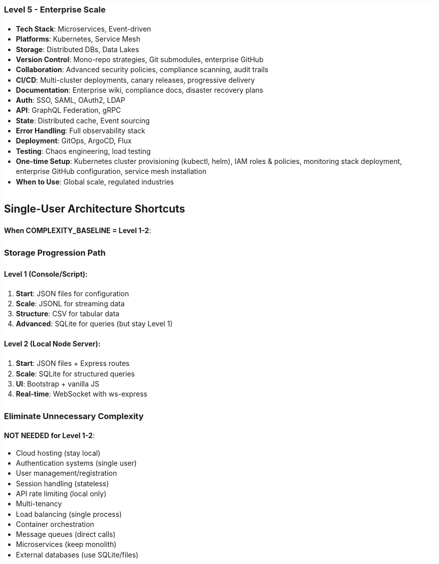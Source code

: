 ### Level 5 - Enterprise Scale
- **Tech Stack**: Microservices, Event-driven
- **Platforms**: Kubernetes, Service Mesh
- **Storage**: Distributed DBs, Data Lakes
- **Version Control**: Mono-repo strategies, Git submodules, enterprise GitHub
- **Collaboration**: Advanced security policies, compliance scanning, audit trails
- **CI/CD**: Multi-cluster deployments, canary releases, progressive delivery
- **Documentation**: Enterprise wiki, compliance docs, disaster recovery plans
- **Auth**: SSO, SAML, OAuth2, LDAP
- **API**: GraphQL Federation, gRPC
- **State**: Distributed cache, Event sourcing
- **Error Handling**: Full observability stack
- **Deployment**: GitOps, ArgoCD, Flux
- **Testing**: Chaos engineering, load testing
- **One-time Setup**: Kubernetes cluster provisioning (kubectl, helm), IAM roles & policies, monitoring stack deployment, enterprise GitHub configuration, service mesh installation
- **When to Use**: Global scale, regulated industries

## Single-User Architecture Shortcuts

**When COMPLEXITY_BASELINE = Level 1-2**:

### Storage Progression Path

#### Level 1 (Console/Script):
1. **Start**: JSON files for configuration
2. **Scale**: JSONL for streaming data  
3. **Structure**: CSV for tabular data
4. **Advanced**: SQLite for queries (but stay Level 1)

#### Level 2 (Local Node Server):
1. **Start**: JSON files + Express routes
2. **Scale**: SQLite for structured queries
3. **UI**: Bootstrap + vanilla JS
4. **Real-time**: WebSocket with ws-express

### Eliminate Unnecessary Complexity
**NOT NEEDED for Level 1-2**:
- Cloud hosting (stay local)
- Authentication systems (single user)
- User management/registration
- Session handling (stateless)
- API rate limiting (local only)
- Multi-tenancy
- Load balancing (single process)
- Container orchestration
- Message queues (direct calls)
- Microservices (keep monolith)
- External databases (use SQLite/files)
